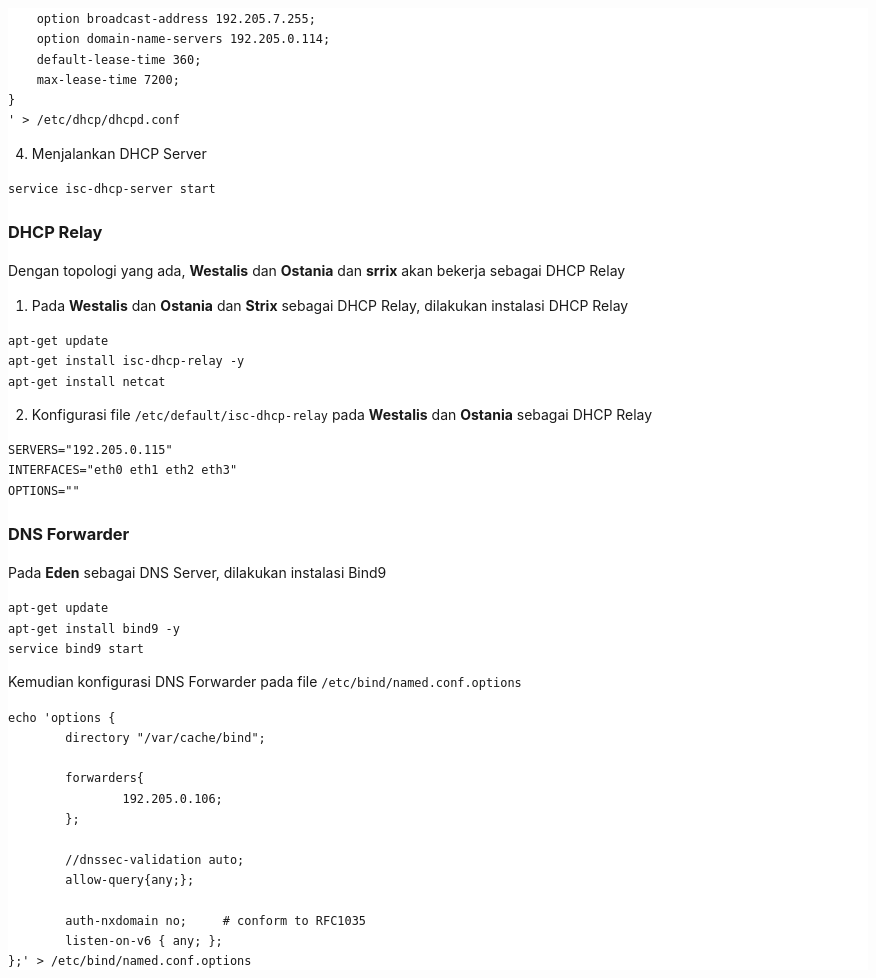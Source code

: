 ```
    option broadcast-address 192.205.7.255;
    option domain-name-servers 192.205.0.114;
    default-lease-time 360;
    max-lease-time 7200;
}
' > /etc/dhcp/dhcpd.conf
```
4. Menjalankan DHCP Server

```
service isc-dhcp-server start
```

### DHCP Relay

Dengan topologi yang ada, **Westalis** dan **Ostania**  dan **srrix** akan bekerja sebagai DHCP Relay

1. Pada **Westalis** dan **Ostania** dan **Strix** sebagai DHCP Relay, dilakukan instalasi DHCP Relay

```
apt-get update
apt-get install isc-dhcp-relay -y
apt-get install netcat
```

2. Konfigurasi file `/etc/default/isc-dhcp-relay` pada **Westalis** dan **Ostania** sebagai DHCP Relay

```
SERVERS="192.205.0.115"
INTERFACES="eth0 eth1 eth2 eth3"
OPTIONS=""
```

### DNS Forwarder

Pada **Eden** sebagai DNS Server, dilakukan instalasi Bind9

```
apt-get update
apt-get install bind9 -y
service bind9 start
```
Kemudian konfigurasi DNS Forwarder pada file `/etc/bind/named.conf.options`

```
echo 'options {
        directory "/var/cache/bind";

        forwarders{
                192.205.0.106;
        };

        //dnssec-validation auto;
        allow-query{any;};

        auth-nxdomain no;     # conform to RFC1035
        listen-on-v6 { any; };
};' > /etc/bind/named.conf.options

```
